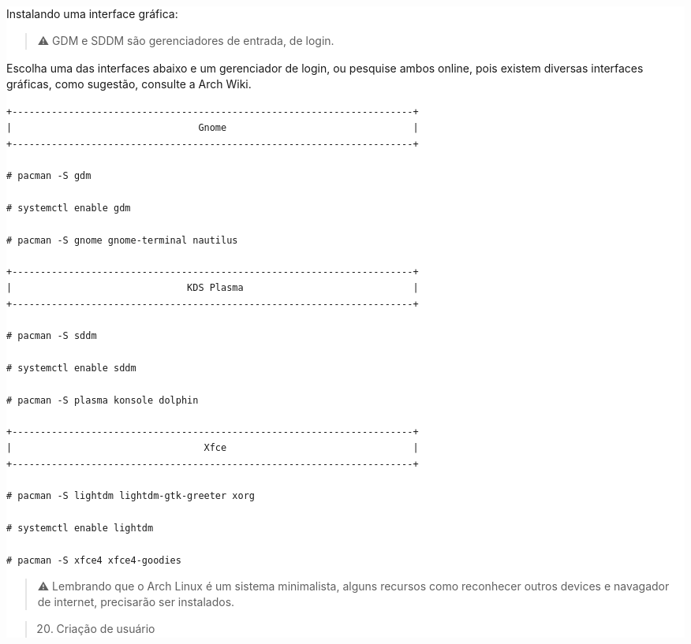 Instalando uma interface gráfica:

> :warning: GDM e SDDM são gerenciadores de entrada, de login.

Escolha uma das interfaces abaixo e um gerenciador de login, ou pesquise ambos online, pois existem diversas interfaces gráficas, como sugestão, consulte a Arch Wiki.

    +-----------------------------------------------------------------------+
    |                                 Gnome                                 |
    +-----------------------------------------------------------------------+

    # pacman -S gdm

    # systemctl enable gdm
    
    # pacman -S gnome gnome-terminal nautilus

    +-----------------------------------------------------------------------+
    |                               KDS Plasma                              |
    +-----------------------------------------------------------------------+

    # pacman -S sddm

    # systemctl enable sddm

    # pacman -S plasma konsole dolphin

    +-----------------------------------------------------------------------+
    |                                  Xfce                                 |
    +-----------------------------------------------------------------------+

    # pacman -S lightdm lightdm-gtk-greeter xorg

    # systemctl enable lightdm

    # pacman -S xfce4 xfce4-goodies

> :warning: Lembrando que o Arch Linux é um sistema minimalista, alguns recursos como reconhecer outros devices e navagador de internet, precisarão ser instalados.

> 20. Criação de usuário
